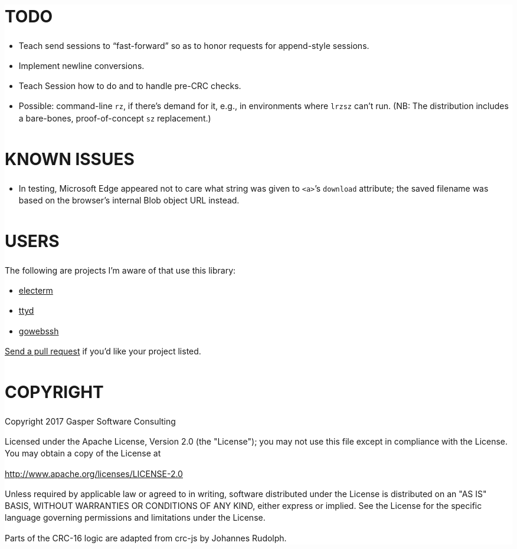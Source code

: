 # TODO

- Teach send sessions to “fast-forward” so as to honor requests for append-style
  sessions.

- Implement newline conversions.

- Teach Session how to do and to handle pre-CRC checks.

- Possible: command-line `rz`, if there’s demand for it, e.g., in environments
  where `lrzsz` can’t run. (NB: The distribution includes a bare-bones,
  proof-of-concept `sz` replacement.)

# KNOWN ISSUES

- In testing, Microsoft Edge appeared not to care what string was given to
  `<a>`’s `download` attribute; the saved filename was based on the browser’s
  internal Blob object URL instead.

# USERS

The following are projects I’m aware of that use this library:

- [electerm](https://github.com/electerm/electerm)

- [ttyd](https://github.com/tsl0922/ttyd)

- [gowebssh](https://github.com/leffss/gowebssh)

[Send a pull request](https://github.com/FGasper/zmodemjs/pulls) if you’d like
your project listed.

# COPYRIGHT

Copyright 2017 Gasper Software Consulting

Licensed under the Apache License, Version 2.0 (the "License"); you may not use
this file except in compliance with the License. You may obtain a copy of the
License at

http://www.apache.org/licenses/LICENSE-2.0

Unless required by applicable law or agreed to in writing, software distributed
under the License is distributed on an "AS IS" BASIS, WITHOUT WARRANTIES OR
CONDITIONS OF ANY KIND, either express or implied. See the License for the
specific language governing permissions and limitations under the License.

Parts of the CRC-16 logic are adapted from crc-js by Johannes Rudolph.
